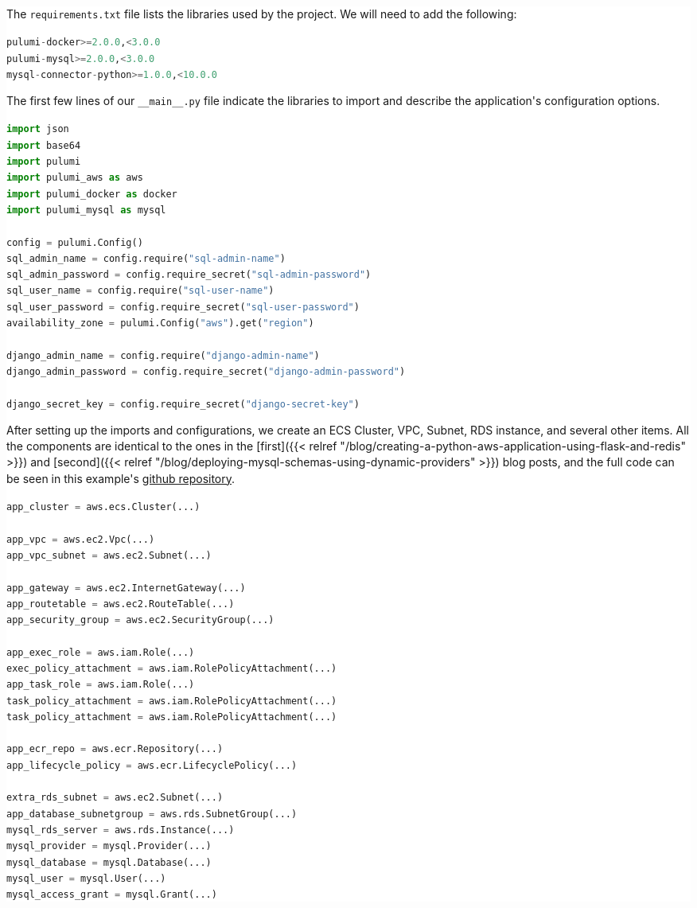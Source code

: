 The `requirements.txt` file lists the libraries used by the project. We will need to add the following:

```python
pulumi-docker>=2.0.0,<3.0.0
pulumi-mysql>=2.0.0,<3.0.0
mysql-connector-python>=1.0.0,<10.0.0
```

The first few lines of our `__main__.py` file indicate the libraries to import and describe the application's configuration options.

```python
import json
import base64
import pulumi
import pulumi_aws as aws
import pulumi_docker as docker
import pulumi_mysql as mysql

config = pulumi.Config()
sql_admin_name = config.require("sql-admin-name")
sql_admin_password = config.require_secret("sql-admin-password")
sql_user_name = config.require("sql-user-name")
sql_user_password = config.require_secret("sql-user-password")
availability_zone = pulumi.Config("aws").get("region")

django_admin_name = config.require("django-admin-name")
django_admin_password = config.require_secret("django-admin-password")

django_secret_key = config.require_secret("django-secret-key")
```

After setting up the imports and configurations, we create an ECS Cluster, VPC, Subnet, RDS instance, and several other items. All the components are identical to the ones in the [first]({{< relref "/blog/creating-a-python-aws-application-using-flask-and-redis" >}}) and [second]({{< relref "/blog/deploying-mysql-schemas-using-dynamic-providers" >}}) blog posts, and the full code can be seen in this example's [github repository](https://github.com/pulumi/examples/tree/master/aws-django-voting-app).

```python
app_cluster = aws.ecs.Cluster(...)

app_vpc = aws.ec2.Vpc(...)
app_vpc_subnet = aws.ec2.Subnet(...)

app_gateway = aws.ec2.InternetGateway(...)
app_routetable = aws.ec2.RouteTable(...)
app_security_group = aws.ec2.SecurityGroup(...)

app_exec_role = aws.iam.Role(...)
exec_policy_attachment = aws.iam.RolePolicyAttachment(...)
app_task_role = aws.iam.Role(...)
task_policy_attachment = aws.iam.RolePolicyAttachment(...)
task_policy_attachment = aws.iam.RolePolicyAttachment(...)

app_ecr_repo = aws.ecr.Repository(...)
app_lifecycle_policy = aws.ecr.LifecyclePolicy(...)

extra_rds_subnet = aws.ec2.Subnet(...)
app_database_subnetgroup = aws.rds.SubnetGroup(...)
mysql_rds_server = aws.rds.Instance(...)
mysql_provider = mysql.Provider(...)
mysql_database = mysql.Database(...)
mysql_user = mysql.User(...)
mysql_access_grant = mysql.Grant(...)
```